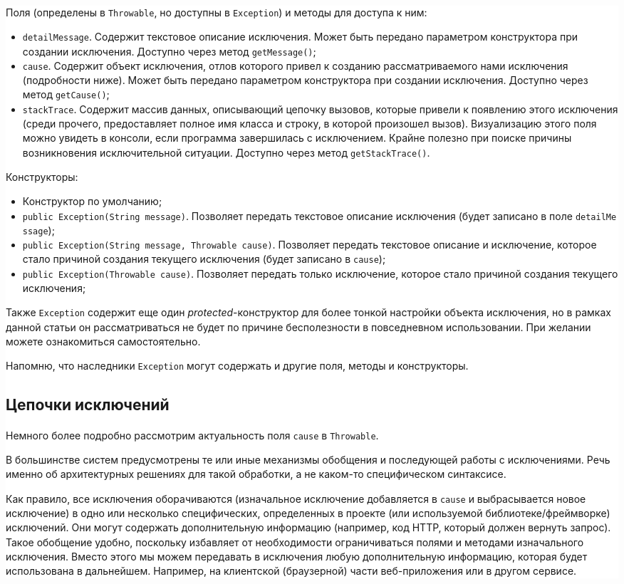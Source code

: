 Поля (определены в `Throwable`, но доступны в `Exception`) и методы для доступа к ним:

* `detailMessage`. Содержит текстовое описание исключения. Может быть передано параметром конструктора при создании
  исключения. Доступно через метод `getMessage()`;
* `cause`. Содержит объект исключения, отлов которого привел к созданию рассматриваемого нами исключения (подробности
  ниже). Может быть передано параметром конструктора при создании исключения. Доступно через метод `getCause()`;
* `stackTrace`. Содержит массив данных, описывающий цепочку вызовов, которые привели к появлению этого исключения (среди
  прочего, предоставляет полное имя класса и строку, в которой произошел вызов). Визуализацию этого поля можно увидеть в
  консоли, если программа завершилась с исключением. Крайне полезно при поиске причины возникновения исключительной
  ситуации. Доступно через метод `getStackTrace()`.

Конструкторы:

* Конструктор по умолчанию;
* `public Exception(String message)`. Позволяет передать текстовое описание исключения (будет записано в
  поле `detailMessage`);
* `public Exception(String message, Throwable cause)`. Позволяет передать текстовое описание и исключение, которое стало
  причиной создания текущего исключения (будет записано в `cause`);
* `public Exception(Throwable cause)`. Позволяет передать только исключение, которое стало причиной создания текущего
  исключения;

Также `Exception` содержит еще один _protected_-конструктор для более тонкой настройки объекта исключения, но в рамках
данной статьи он рассматриваться не будет по причине бесполезности в повседневном использовании. При желании можете
ознакомиться самостоятельно.

Напомню, что наследники `Exception` могут содержать и другие поля, методы и конструкторы.

## Цепочки исключений

Немного более подробно рассмотрим актуальность поля `cause` в `Throwable`.

В большинстве систем предусмотрены те или иные механизмы обобщения и последующей работы с исключениями. Речь именно об
архитектурных решениях для такой обработки, а не каком-то специфическом синтаксисе.

Как правило, все исключения оборачиваются (изначальное исключение добавляется в `cause` и выбрасывается новое
исключение) в одно или несколько специфических, определенных в проекте (или используемой библиотеке/фреймворке)
исключений. Они могут содержать дополнительную информацию (например, код HTTP, который должен вернуть запрос). Такое
обобщение удобно, поскольку избавляет от необходимости ограничиваться полями и методами изначального исключения. Вместо
этого мы можем передавать в исключения любую дополнительную информацию, которая будет использована в дальнейшем.
Например, на клиентской (браузерной) части веб-приложения или в другом сервисе.
